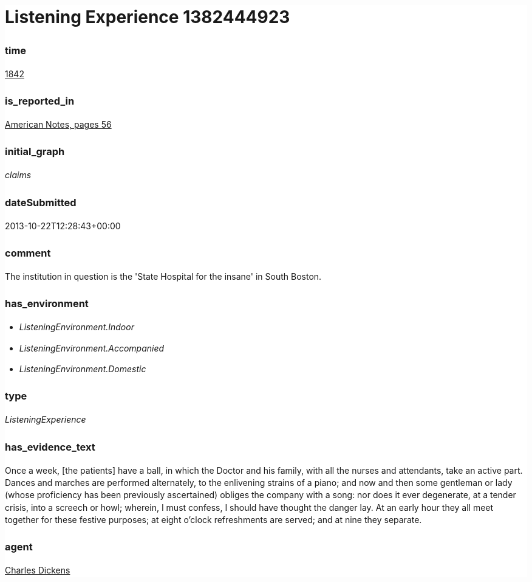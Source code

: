 # Listening Experience 1382444923

### time


[1842](#1842)

### is_reported_in


[American Notes, pages 56](#American-Notes-pages-56)

### initial_graph


*claims*

### dateSubmitted


2013-10-22T12:28:43+00:00

### comment


The institution in question is the 'State Hospital for the insane' in South Boston.

### has_environment

 - *ListeningEnvironment.Indoor*

 - *ListeningEnvironment.Accompanied*

 - *ListeningEnvironment.Domestic*

### type


*ListeningExperience*

### has_evidence_text


Once a week, [the patients] have a ball, in which the Doctor and his family, with all the nurses and attendants, take an active part. Dances and marches are performed alternately, to the enlivening strains of a piano; and now and then some gentleman or lady (whose proficiency has been previously ascertained) obliges the company with a song: nor does it ever degenerate, at a tender crisis, into a screech or howl; wherein, I must confess, I should have thought the danger lay. At an early hour they all meet together for these festive purposes; at eight o’clock refreshments are served; and at nine they separate.

### agent


[Charles Dickens ](#Charles-Dickens-)
